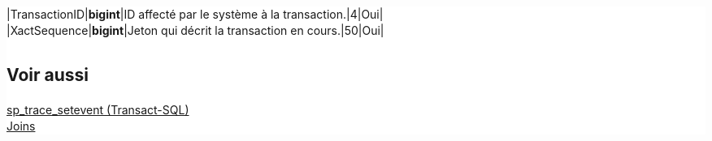 |TransactionID|**bigint**|ID affecté par le système à la transaction.|4|Oui|  
|XactSequence|**bigint**|Jeton qui décrit la transaction en cours.|50|Oui|  
  
## <a name="see-also"></a>Voir aussi  
 [sp_trace_setevent &#40;Transact-SQL&#41;](../../relational-databases/system-stored-procedures/sp-trace-setevent-transact-sql.md)    
 [Joins](../../relational-databases/performance/joins.md)    
  
  
